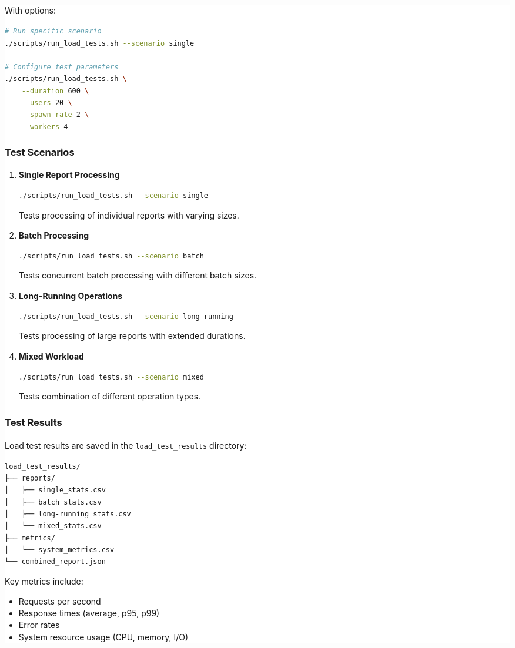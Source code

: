 With options:
```bash
# Run specific scenario
./scripts/run_load_tests.sh --scenario single

# Configure test parameters
./scripts/run_load_tests.sh \
    --duration 600 \
    --users 20 \
    --spawn-rate 2 \
    --workers 4
```

### Test Scenarios

1. **Single Report Processing**
   ```bash
   ./scripts/run_load_tests.sh --scenario single
   ```
   Tests processing of individual reports with varying sizes.

2. **Batch Processing**
   ```bash
   ./scripts/run_load_tests.sh --scenario batch
   ```
   Tests concurrent batch processing with different batch sizes.

3. **Long-Running Operations**
   ```bash
   ./scripts/run_load_tests.sh --scenario long-running
   ```
   Tests processing of large reports with extended durations.

4. **Mixed Workload**
   ```bash
   ./scripts/run_load_tests.sh --scenario mixed
   ```
   Tests combination of different operation types.

### Test Results

Load test results are saved in the `load_test_results` directory:

```
load_test_results/
├── reports/
│   ├── single_stats.csv
│   ├── batch_stats.csv
│   ├── long-running_stats.csv
│   └── mixed_stats.csv
├── metrics/
│   └── system_metrics.csv
└── combined_report.json
```

Key metrics include:
- Requests per second
- Response times (average, p95, p99)
- Error rates
- System resource usage (CPU, memory, I/O)
